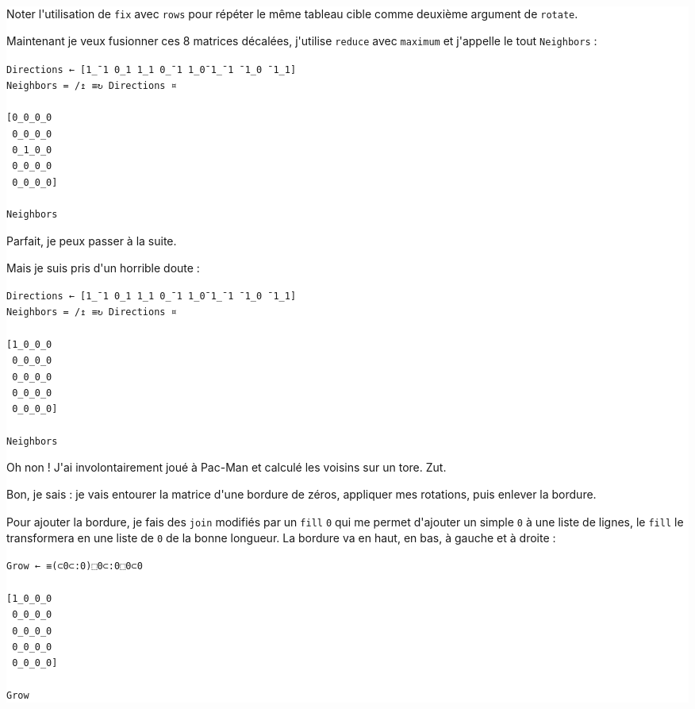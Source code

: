 Noter l'utilisation de `fix` avec `rows` pour répéter le même tableau cible comme deuxième argument de `rotate`.

Maintenant je veux fusionner ces 8 matrices décalées, j'utilise `reduce` avec `maximum` et j'appelle le tout `Neighbors` :

```
Directions ← [1_¯1 0_1 1_1 0_¯1 1_0¯1_¯1 ¯1_0 ¯1_1]
Neighbors = /↥ ≡↻ Directions ¤

[0_0_0_0
 0_0_0_0
 0_1_0_0
 0_0_0_0
 0_0_0_0]

Neighbors
```

Parfait, je peux passer à la suite.

Mais je suis pris d'un horrible doute :

```
Directions ← [1_¯1 0_1 1_1 0_¯1 1_0¯1_¯1 ¯1_0 ¯1_1]
Neighbors = /↥ ≡↻ Directions ¤

[1_0_0_0
 0_0_0_0
 0_0_0_0
 0_0_0_0
 0_0_0_0]

Neighbors
```

Oh non ! J'ai involontairement joué à Pac-Man et calculé les voisins sur un tore. Zut.

Bon, je sais : je vais entourer la matrice d'une bordure de zéros, appliquer mes rotations, puis enlever la bordure.

Pour ajouter la bordure, je fais des `join` modifiés par un `fill` `0` qui me permet d'ajouter un simple `0` à une liste de lignes, le `fill` le transformera en une liste de `0` de la bonne longueur. La bordure va en haut, en bas, à gauche et à droite :

```
Grow ← ≡(⊂0⊂:0)⬚0⊂:0⬚0⊂0

[1_0_0_0
 0_0_0_0
 0_0_0_0
 0_0_0_0
 0_0_0_0]

Grow
```
